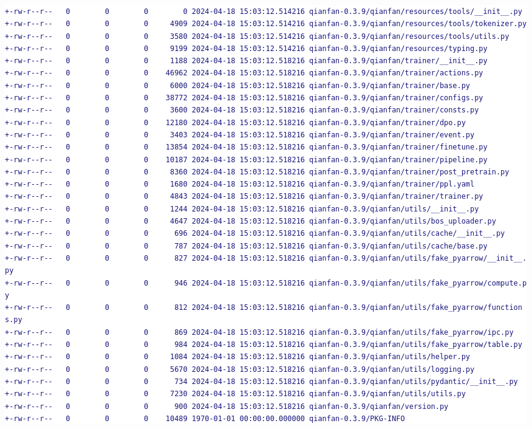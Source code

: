 ```diff
+-rw-r--r--   0        0        0        0 2024-04-18 15:03:12.514216 qianfan-0.3.9/qianfan/resources/tools/__init__.py
+-rw-r--r--   0        0        0     4909 2024-04-18 15:03:12.514216 qianfan-0.3.9/qianfan/resources/tools/tokenizer.py
+-rw-r--r--   0        0        0     3580 2024-04-18 15:03:12.514216 qianfan-0.3.9/qianfan/resources/tools/utils.py
+-rw-r--r--   0        0        0     9199 2024-04-18 15:03:12.514216 qianfan-0.3.9/qianfan/resources/typing.py
+-rw-r--r--   0        0        0     1188 2024-04-18 15:03:12.518216 qianfan-0.3.9/qianfan/trainer/__init__.py
+-rw-r--r--   0        0        0    46962 2024-04-18 15:03:12.518216 qianfan-0.3.9/qianfan/trainer/actions.py
+-rw-r--r--   0        0        0     6000 2024-04-18 15:03:12.518216 qianfan-0.3.9/qianfan/trainer/base.py
+-rw-r--r--   0        0        0    38772 2024-04-18 15:03:12.518216 qianfan-0.3.9/qianfan/trainer/configs.py
+-rw-r--r--   0        0        0     3600 2024-04-18 15:03:12.518216 qianfan-0.3.9/qianfan/trainer/consts.py
+-rw-r--r--   0        0        0    12180 2024-04-18 15:03:12.518216 qianfan-0.3.9/qianfan/trainer/dpo.py
+-rw-r--r--   0        0        0     3403 2024-04-18 15:03:12.518216 qianfan-0.3.9/qianfan/trainer/event.py
+-rw-r--r--   0        0        0    13854 2024-04-18 15:03:12.518216 qianfan-0.3.9/qianfan/trainer/finetune.py
+-rw-r--r--   0        0        0    10187 2024-04-18 15:03:12.518216 qianfan-0.3.9/qianfan/trainer/pipeline.py
+-rw-r--r--   0        0        0     8360 2024-04-18 15:03:12.518216 qianfan-0.3.9/qianfan/trainer/post_pretrain.py
+-rw-r--r--   0        0        0     1680 2024-04-18 15:03:12.518216 qianfan-0.3.9/qianfan/trainer/ppl.yaml
+-rw-r--r--   0        0        0     4843 2024-04-18 15:03:12.518216 qianfan-0.3.9/qianfan/trainer/trainer.py
+-rw-r--r--   0        0        0     1244 2024-04-18 15:03:12.518216 qianfan-0.3.9/qianfan/utils/__init__.py
+-rw-r--r--   0        0        0     4647 2024-04-18 15:03:12.518216 qianfan-0.3.9/qianfan/utils/bos_uploader.py
+-rw-r--r--   0        0        0      696 2024-04-18 15:03:12.518216 qianfan-0.3.9/qianfan/utils/cache/__init__.py
+-rw-r--r--   0        0        0      787 2024-04-18 15:03:12.518216 qianfan-0.3.9/qianfan/utils/cache/base.py
+-rw-r--r--   0        0        0      827 2024-04-18 15:03:12.518216 qianfan-0.3.9/qianfan/utils/fake_pyarrow/__init__.py
+-rw-r--r--   0        0        0      946 2024-04-18 15:03:12.518216 qianfan-0.3.9/qianfan/utils/fake_pyarrow/compute.py
+-rw-r--r--   0        0        0      812 2024-04-18 15:03:12.518216 qianfan-0.3.9/qianfan/utils/fake_pyarrow/functions.py
+-rw-r--r--   0        0        0      869 2024-04-18 15:03:12.518216 qianfan-0.3.9/qianfan/utils/fake_pyarrow/ipc.py
+-rw-r--r--   0        0        0      984 2024-04-18 15:03:12.518216 qianfan-0.3.9/qianfan/utils/fake_pyarrow/table.py
+-rw-r--r--   0        0        0     1084 2024-04-18 15:03:12.518216 qianfan-0.3.9/qianfan/utils/helper.py
+-rw-r--r--   0        0        0     5670 2024-04-18 15:03:12.518216 qianfan-0.3.9/qianfan/utils/logging.py
+-rw-r--r--   0        0        0      734 2024-04-18 15:03:12.518216 qianfan-0.3.9/qianfan/utils/pydantic/__init__.py
+-rw-r--r--   0        0        0     7230 2024-04-18 15:03:12.518216 qianfan-0.3.9/qianfan/utils/utils.py
+-rw-r--r--   0        0        0      900 2024-04-18 15:03:12.518216 qianfan-0.3.9/qianfan/version.py
+-rw-r--r--   0        0        0    10489 1970-01-01 00:00:00.000000 qianfan-0.3.9/PKG-INFO
```
